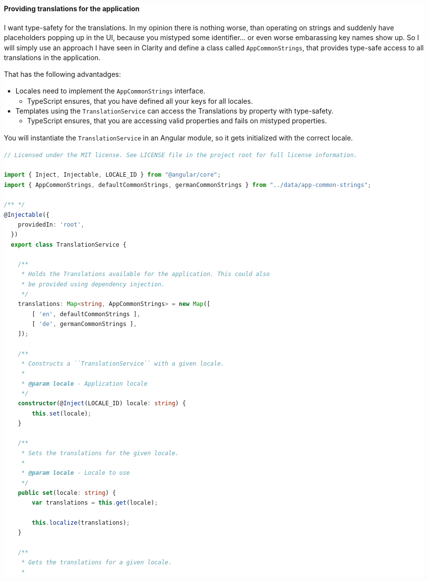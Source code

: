 #### Providing translations for the application ####

I want type-safety for the translations. In my opinion there is nothing worse, than operating on strings and suddenly have placeholders popping 
up in the UI, because you mistyped some identifier... or even worse embarassing key names show up. So I will simply use an approach I have seen 
in Clarity and define a class called ``AppCommonStrings``, that provides type-safe access to all translations in the application.

That has the following advantadges:

* Locales need to implement the ``AppCommonStrings`` interface.
    * TypeScript ensures, that you have defined all your keys for all locales.
* Templates using the ``TranslationService`` can access the Translations by property with type-safety.
    * TypeScript ensures, that you are accessing valid properties and fails on mistyped properties.

You will instantiate the ``TranslationService`` in an Angular module, so it gets initialized with the correct locale.

```typescript
// Licensed under the MIT license. See LICENSE file in the project root for full license information.

import { Inject, Injectable, LOCALE_ID } from "@angular/core";
import { AppCommonStrings, defaultCommonStrings, germanCommonStrings } from "../data/app-common-strings";

/** */
@Injectable({
    providedIn: 'root',
  })
  export class TranslationService {

    /**
     * Holds the Translations available for the application. This could also 
     * be provided using dependency injection.
     */
    translations: Map<string, AppCommonStrings> = new Map([
        [ 'en', defaultCommonStrings ],
        [ 'de', germanCommonStrings ],
    ]);

    /**
     * Constructs a ``TranslationService`` with a given locale.
     * 
     * @param locale - Application locale
     */
    constructor(@Inject(LOCALE_ID) locale: string) {
        this.set(locale);
    }

    /**
     * Sets the translations for the given locale.
     * 
     * @param locale - Locale to use
     */
    public set(locale: string) {
        var translations = this.get(locale);

        this.localize(translations);
    }

    /**
     * Gets the translations for a given locale.
     * 
```